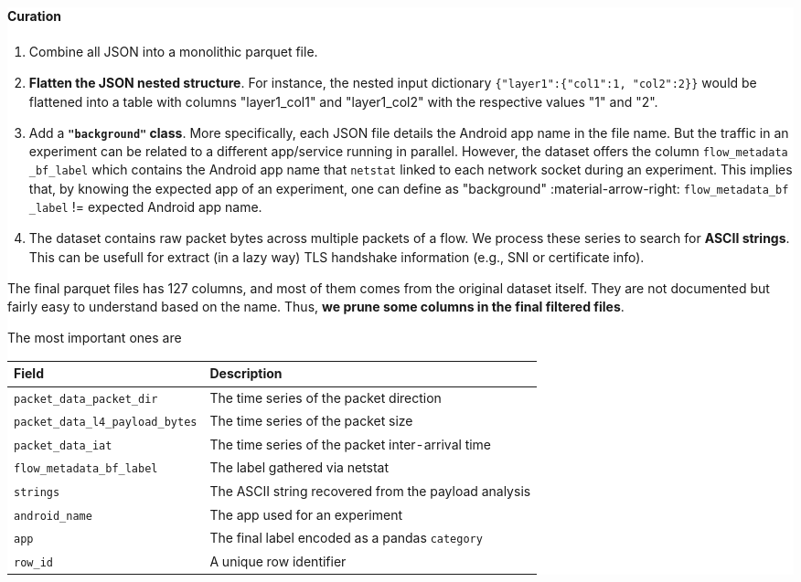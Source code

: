 #### Curation

1. Combine all JSON into a monolithic parquet file.

2. __Flatten the JSON nested structure__. 
	For instance, the nested input dictionary
    `{"layer1":{"col1":1, "col2":2}}` 
	would be flattened into a table
	with columns "layer1_col1" and "layer1_col2" 
	with the respective values "1" and "2".

3. Add a __`"background"` class__. More specifically,
    each JSON file details the Android 
	app name in the file name. But the traffic in an experiment
    can be related to a different app/service running in parallel.
	However, the dataset offers the column
    `flow_metadata_bf_label` which contains the
	Android app name that `netstat` linked to each
    network socket during an experiment.
	This implies that, by knowing the expected app
	of an experiment, one can define as "background" 
	:material-arrow-right: `flow_metadata_bf_label` != 
    expected Android app name.

4. The dataset contains raw packet bytes across multiple packets
    of a flow. We process these series to search for 
	__ASCII strings__.
    This can be usefull for extract (in a lazy way) TLS
    handshake information (e.g., SNI or certificate info).

The final parquet files has 127 columns, and most of
them comes from the original dataset itself.
They are not documented but fairly easy to understand
based on the name. Thus, __we prune some
columns in the final filtered files__.

The most important ones are

|Field|Description|
|:----|:----------|
|`packet_data_packet_dir`|The time series of the packet direction|
|`packet_data_l4_payload_bytes`|The time series of the packet size|
|`packet_data_iat`|The time series of the packet inter-arrival time|
|`flow_metadata_bf_label`|The label gathered via netstat|
|`strings`|The ASCII string recovered from the payload analysis|
|`android_name`|The app used for an experiment|
|`app`|The final label encoded as a pandas `category`|
|`row_id`|A unique row identifier|

